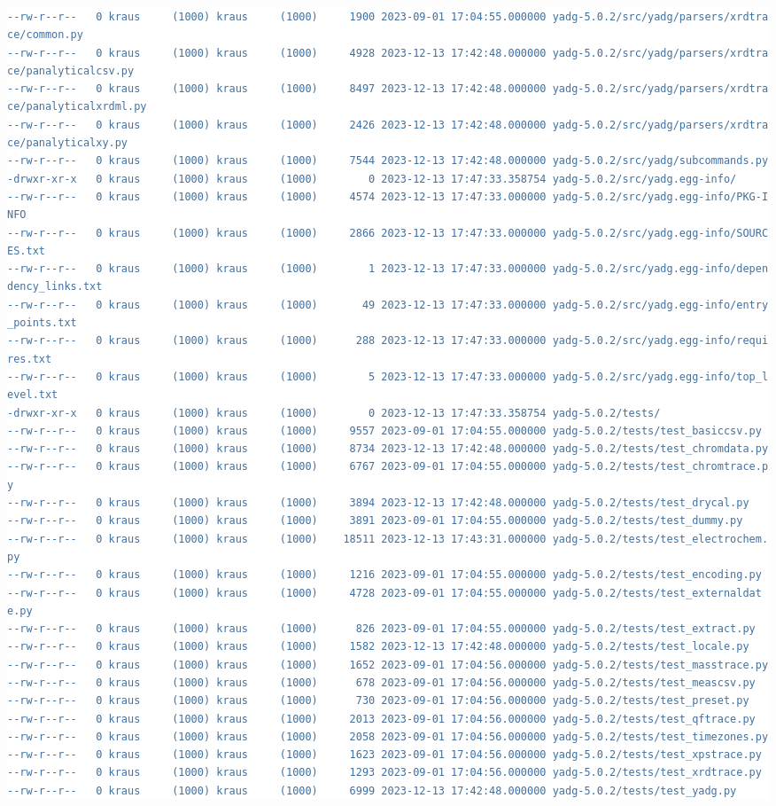 ```diff
--rw-r--r--   0 kraus     (1000) kraus     (1000)     1900 2023-09-01 17:04:55.000000 yadg-5.0.2/src/yadg/parsers/xrdtrace/common.py
--rw-r--r--   0 kraus     (1000) kraus     (1000)     4928 2023-12-13 17:42:48.000000 yadg-5.0.2/src/yadg/parsers/xrdtrace/panalyticalcsv.py
--rw-r--r--   0 kraus     (1000) kraus     (1000)     8497 2023-12-13 17:42:48.000000 yadg-5.0.2/src/yadg/parsers/xrdtrace/panalyticalxrdml.py
--rw-r--r--   0 kraus     (1000) kraus     (1000)     2426 2023-12-13 17:42:48.000000 yadg-5.0.2/src/yadg/parsers/xrdtrace/panalyticalxy.py
--rw-r--r--   0 kraus     (1000) kraus     (1000)     7544 2023-12-13 17:42:48.000000 yadg-5.0.2/src/yadg/subcommands.py
-drwxr-xr-x   0 kraus     (1000) kraus     (1000)        0 2023-12-13 17:47:33.358754 yadg-5.0.2/src/yadg.egg-info/
--rw-r--r--   0 kraus     (1000) kraus     (1000)     4574 2023-12-13 17:47:33.000000 yadg-5.0.2/src/yadg.egg-info/PKG-INFO
--rw-r--r--   0 kraus     (1000) kraus     (1000)     2866 2023-12-13 17:47:33.000000 yadg-5.0.2/src/yadg.egg-info/SOURCES.txt
--rw-r--r--   0 kraus     (1000) kraus     (1000)        1 2023-12-13 17:47:33.000000 yadg-5.0.2/src/yadg.egg-info/dependency_links.txt
--rw-r--r--   0 kraus     (1000) kraus     (1000)       49 2023-12-13 17:47:33.000000 yadg-5.0.2/src/yadg.egg-info/entry_points.txt
--rw-r--r--   0 kraus     (1000) kraus     (1000)      288 2023-12-13 17:47:33.000000 yadg-5.0.2/src/yadg.egg-info/requires.txt
--rw-r--r--   0 kraus     (1000) kraus     (1000)        5 2023-12-13 17:47:33.000000 yadg-5.0.2/src/yadg.egg-info/top_level.txt
-drwxr-xr-x   0 kraus     (1000) kraus     (1000)        0 2023-12-13 17:47:33.358754 yadg-5.0.2/tests/
--rw-r--r--   0 kraus     (1000) kraus     (1000)     9557 2023-09-01 17:04:55.000000 yadg-5.0.2/tests/test_basiccsv.py
--rw-r--r--   0 kraus     (1000) kraus     (1000)     8734 2023-12-13 17:42:48.000000 yadg-5.0.2/tests/test_chromdata.py
--rw-r--r--   0 kraus     (1000) kraus     (1000)     6767 2023-09-01 17:04:55.000000 yadg-5.0.2/tests/test_chromtrace.py
--rw-r--r--   0 kraus     (1000) kraus     (1000)     3894 2023-12-13 17:42:48.000000 yadg-5.0.2/tests/test_drycal.py
--rw-r--r--   0 kraus     (1000) kraus     (1000)     3891 2023-09-01 17:04:55.000000 yadg-5.0.2/tests/test_dummy.py
--rw-r--r--   0 kraus     (1000) kraus     (1000)    18511 2023-12-13 17:43:31.000000 yadg-5.0.2/tests/test_electrochem.py
--rw-r--r--   0 kraus     (1000) kraus     (1000)     1216 2023-09-01 17:04:55.000000 yadg-5.0.2/tests/test_encoding.py
--rw-r--r--   0 kraus     (1000) kraus     (1000)     4728 2023-09-01 17:04:55.000000 yadg-5.0.2/tests/test_externaldate.py
--rw-r--r--   0 kraus     (1000) kraus     (1000)      826 2023-09-01 17:04:55.000000 yadg-5.0.2/tests/test_extract.py
--rw-r--r--   0 kraus     (1000) kraus     (1000)     1582 2023-12-13 17:42:48.000000 yadg-5.0.2/tests/test_locale.py
--rw-r--r--   0 kraus     (1000) kraus     (1000)     1652 2023-09-01 17:04:56.000000 yadg-5.0.2/tests/test_masstrace.py
--rw-r--r--   0 kraus     (1000) kraus     (1000)      678 2023-09-01 17:04:56.000000 yadg-5.0.2/tests/test_meascsv.py
--rw-r--r--   0 kraus     (1000) kraus     (1000)      730 2023-09-01 17:04:56.000000 yadg-5.0.2/tests/test_preset.py
--rw-r--r--   0 kraus     (1000) kraus     (1000)     2013 2023-09-01 17:04:56.000000 yadg-5.0.2/tests/test_qftrace.py
--rw-r--r--   0 kraus     (1000) kraus     (1000)     2058 2023-09-01 17:04:56.000000 yadg-5.0.2/tests/test_timezones.py
--rw-r--r--   0 kraus     (1000) kraus     (1000)     1623 2023-09-01 17:04:56.000000 yadg-5.0.2/tests/test_xpstrace.py
--rw-r--r--   0 kraus     (1000) kraus     (1000)     1293 2023-09-01 17:04:56.000000 yadg-5.0.2/tests/test_xrdtrace.py
--rw-r--r--   0 kraus     (1000) kraus     (1000)     6999 2023-12-13 17:42:48.000000 yadg-5.0.2/tests/test_yadg.py
```